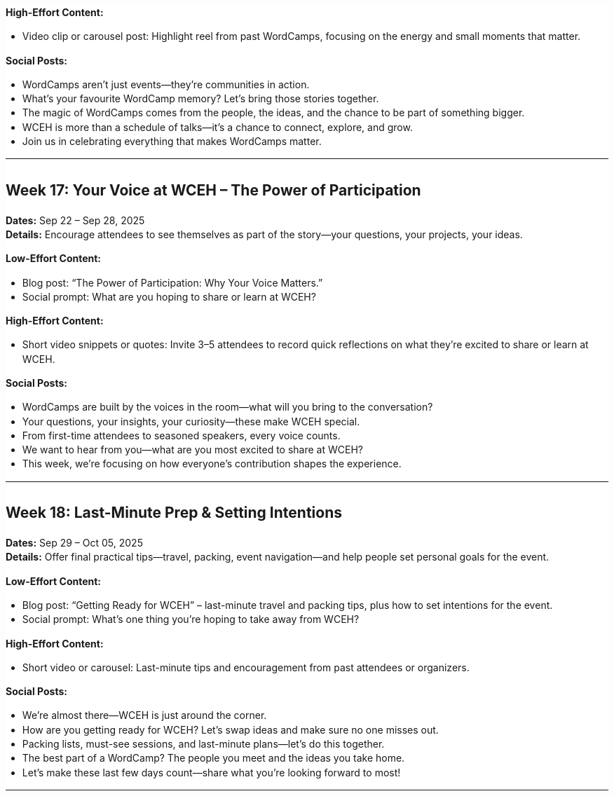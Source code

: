 **High-Effort Content:**  
- Video clip or carousel post: Highlight reel from past WordCamps, focusing on the energy and small moments that matter.

**Social Posts:**  
- WordCamps aren’t just events—they’re communities in action.  
- What’s your favourite WordCamp memory? Let’s bring those stories together.  
- The magic of WordCamps comes from the people, the ideas, and the chance to be part of something bigger.  
- WCEH is more than a schedule of talks—it’s a chance to connect, explore, and grow.  
- Join us in celebrating everything that makes WordCamps matter.

---

## Week 17: Your Voice at WCEH – The Power of Participation  
**Dates:** Sep 22 – Sep 28, 2025  
**Details:** Encourage attendees to see themselves as part of the story—your questions, your projects, your ideas.

**Low-Effort Content:**  
- Blog post: “The Power of Participation: Why Your Voice Matters.”  
- Social prompt: What are you hoping to share or learn at WCEH?

**High-Effort Content:**  
- Short video snippets or quotes: Invite 3–5 attendees to record quick reflections on what they’re excited to share or learn at WCEH.

**Social Posts:**  
- WordCamps are built by the voices in the room—what will you bring to the conversation?  
- Your questions, your insights, your curiosity—these make WCEH special.  
- From first-time attendees to seasoned speakers, every voice counts.  
- We want to hear from you—what are you most excited to share at WCEH?  
- This week, we’re focusing on how everyone’s contribution shapes the experience.

---

## Week 18: Last-Minute Prep & Setting Intentions  
**Dates:** Sep 29 – Oct 05, 2025  
**Details:** Offer final practical tips—travel, packing, event navigation—and help people set personal goals for the event.

**Low-Effort Content:**  
- Blog post: “Getting Ready for WCEH” – last-minute travel and packing tips, plus how to set intentions for the event.  
- Social prompt: What’s one thing you’re hoping to take away from WCEH?

**High-Effort Content:**  
- Short video or carousel: Last-minute tips and encouragement from past attendees or organizers.

**Social Posts:**  
- We’re almost there—WCEH is just around the corner.  
- How are you getting ready for WCEH? Let’s swap ideas and make sure no one misses out.  
- Packing lists, must-see sessions, and last-minute plans—let’s do this together.  
- The best part of a WordCamp? The people you meet and the ideas you take home.  
- Let’s make these last few days count—share what you’re looking forward to most!

---